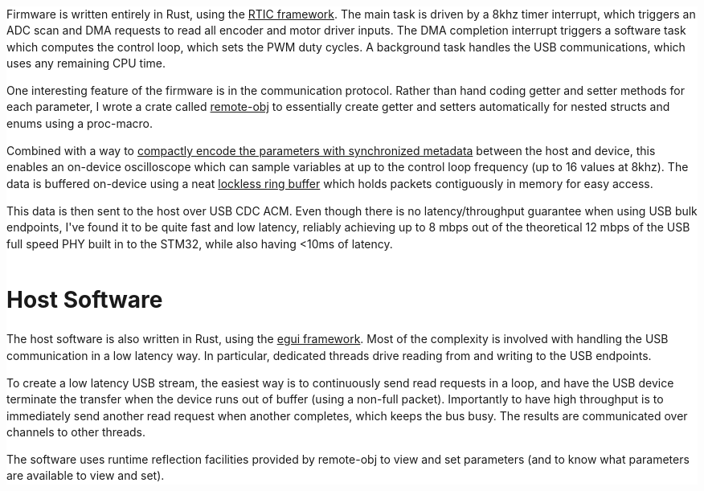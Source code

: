 Firmware is written entirely in Rust, using the [RTIC framework](https://rtic.rs/1/book/en/). The main task is driven
by a 8khz timer interrupt, which triggers an ADC scan and DMA requests to read all encoder and motor driver inputs.
The DMA completion interrupt triggers a software task which computes the control loop, which sets the PWM duty cycles.
A background task handles the USB communications, which uses any remaining CPU time.

One interesting feature of the firmware is in the communication protocol. Rather than hand coding getter and setter
methods for each parameter, I wrote a crate called [remote-obj](https://github.com/kingoflolz/remote-obj) to essentially
create getter and setters automatically for nested structs and enums using a proc-macro.

Combined with a way to [compactly encode the parameters with synchronized metadata](https://github.com/kingoflolz/remote-obj#dehydration)
between the host and device, this enables an on-device oscilloscope which can sample variables at up to the
control loop frequency (up to 16 values at 8khz). The data is buffered on-device using a neat
[lockless ring buffer](https://crates.io/crates/bbqueue) which holds packets contiguously in memory for easy access.

This data is then sent to the host over USB CDC ACM. Even though there is no latency/throughput guarantee when using 
USB bulk endpoints, I've found it to be quite fast and low latency, reliably achieving up to 8 mbps out of the 
theoretical 12 mbps of the USB full speed PHY built in to the STM32, while also having <10ms of latency.

# Host Software

<video controls style="max-width: 600px; outline: none">
<source src="/assets/linear%20gui.mp4" type="video/mp4">
Your browser does not support the video tag.
</video>

The host software is also written in Rust, using the [egui framework](https://crates.io/crates/egui). Most of the 
complexity is involved with handling the USB communication in a low latency way. In particular, dedicated threads drive 
reading from and writing to the USB endpoints.

To create a low latency USB stream, the easiest way is to continuously send read requests in a loop, and have the USB
device terminate the transfer when the device runs out of buffer (using a non-full packet). Importantly to have high
throughput is to immediately send another read request when another completes, which keeps the bus busy. The results
are communicated over channels to other threads.

The software uses runtime reflection facilities provided by remote-obj to view and set parameters (and to know what
parameters are available to view and set).
